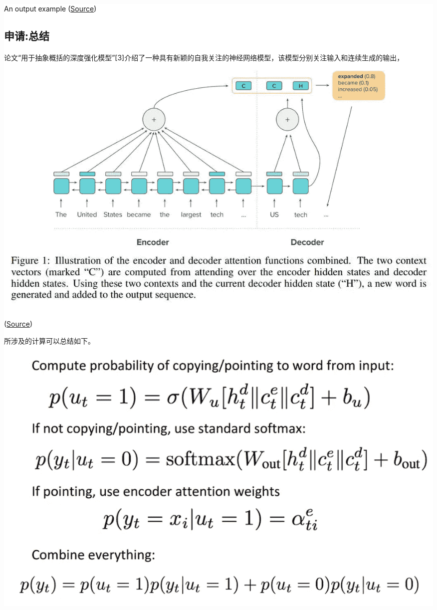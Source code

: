 An output example ([Source](https://arxiv.org/pdf/1609.07843.pdf))

## 申请:总结

论文“用于抽象概括的深度强化模型”[3]介绍了一种具有新颖的自我关注的神经网络模型，该模型分别关注输入和连续生成的输出，

![](img/2c53ac979d4e12ed544ce170669a4d7c.png)

([Source](https://arxiv.org/pdf/1705.04304.pdf))

所涉及的计算可以总结如下。

![](img/11431be40d36c96e6635799d71a809b1.png)
